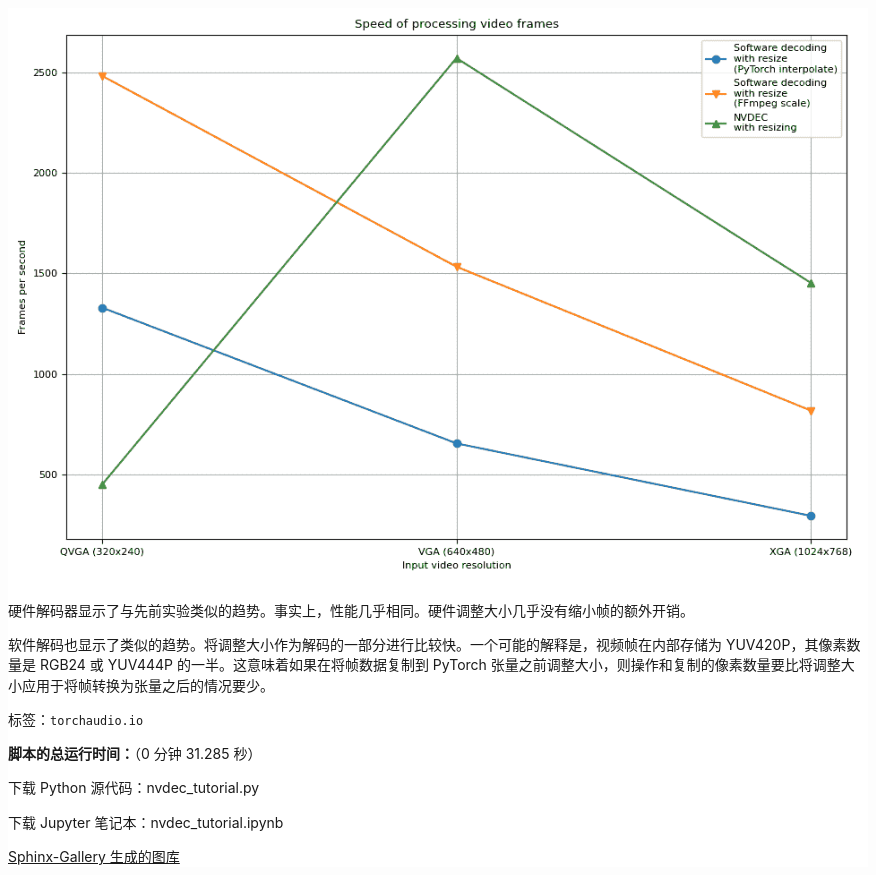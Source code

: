 ![处理视频帧速度](img/3cb5a15ee9fb4f589232f2fb59786df4.png)

硬件解码器显示了与先前实验类似的趋势。事实上，性能几乎相同。硬件调整大小几乎没有缩小帧的额外开销。

软件解码也显示了类似的趋势。将调整大小作为解码的一部分进行比较快。一个可能的解释是，视频帧在内部存储为 YUV420P，其像素数量是 RGB24 或 YUV444P 的一半。这意味着如果在将帧数据复制到 PyTorch 张量之前调整大小，则操作和复制的像素数量要比将调整大小应用于将帧转换为张量之后的情况要少。

标签：`torchaudio.io`

**脚本的总运行时间：**（0 分钟 31.285 秒）

下载 Python 源代码：nvdec_tutorial.py

下载 Jupyter 笔记本：nvdec_tutorial.ipynb

[Sphinx-Gallery 生成的图库](https://sphinx-gallery.github.io)
